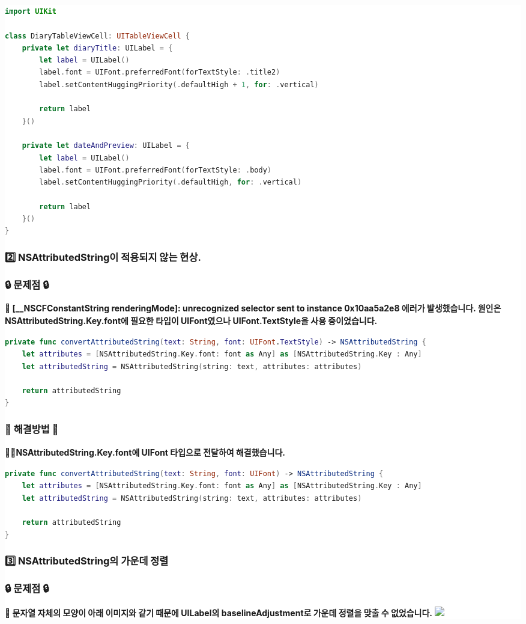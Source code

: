 ```swift
import UIKit

class DiaryTableViewCell: UITableViewCell {
    private let diaryTitle: UILabel = {
        let label = UILabel()
        label.font = UIFont.preferredFont(forTextStyle: .title2)
        label.setContentHuggingPriority(.defaultHigh + 1, for: .vertical)
        
        return label
    }()
    
    private let dateAndPreview: UILabel = {
        let label = UILabel()
        label.font = UIFont.preferredFont(forTextStyle: .body)
        label.setContentHuggingPriority(.defaultHigh, for: .vertical)
        
        return label
    }()
}
```

### 2️⃣ **NSAttributedString이 적용되지 않는 현상.** </br>
### 🔒 **문제점** 🔒</br>
**🚨 [__NSCFConstantString renderingMode]: unrecognized selector sent to instance 0x10aa5a2e8 에러가 발생했습니다.
원인은 NSAttributedString.Key.font에 필요한 타입이 UIFont였으나 UIFont.TextStyle을 사용 중이었습니다.**

```swift
private func convertAttributedString(text: String, font: UIFont.TextStyle) -> NSAttributedString {
    let attributes = [NSAttributedString.Key.font: font as Any] as [NSAttributedString.Key : Any]
    let attributedString = NSAttributedString(string: text, attributes: attributes)

    return attributedString
}
```

### 🔑 **해결방법** 🔑</br>
🙋‍♂️**NSAttributedString.Key.font에 UIFont 타입으로 전달하여 해결했습니다.**</br>

```swift
private func convertAttributedString(text: String, font: UIFont) -> NSAttributedString {
    let attributes = [NSAttributedString.Key.font: font as Any] as [NSAttributedString.Key : Any]
    let attributedString = NSAttributedString(string: text, attributes: attributes)

    return attributedString
}
```

### 3️⃣ NSAttributedString의 가운데 정렬
### 🔒 **문제점** 🔒</br>
**🚨 문자열 자체의 모양이 아래 이미지와 같기 때문에 UILabel의 baselineAdjustment로 가운데 정렬을 맞출 수 없었습니다.**
<img src = "https://github.com/devKobe24/images/blob/main/NSAttributedString%E1%84%86%E1%85%AE%E1%86%AB%E1%84%8C%E1%85%A6%E1%84%8C%E1%85%A5%E1%86%B7.png?raw=true"></br>
